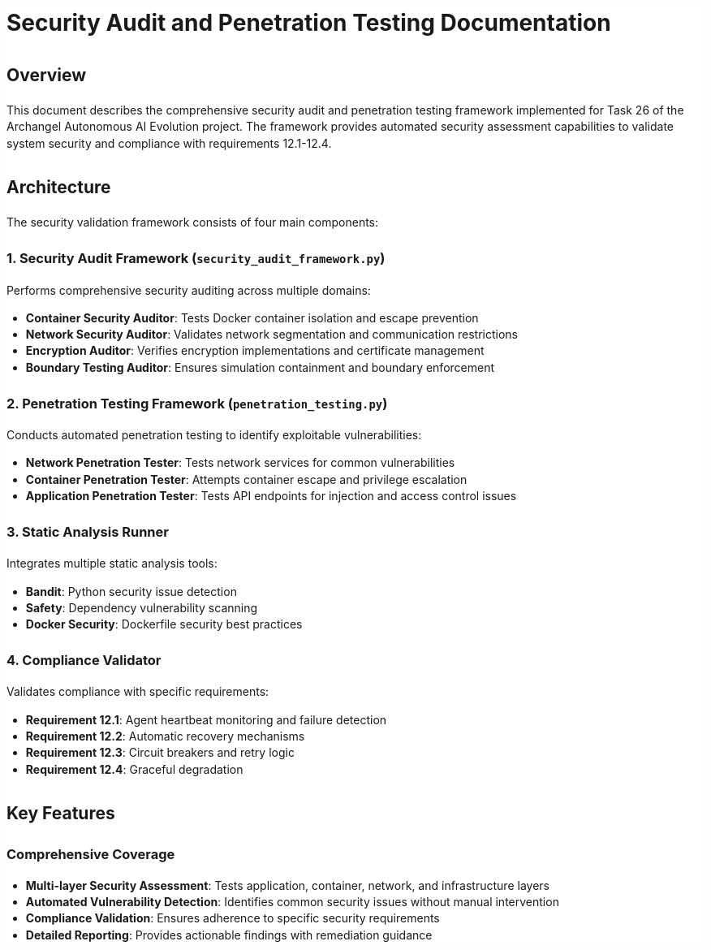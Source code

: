 # Security Audit and Penetration Testing Documentation

## Overview

This document describes the comprehensive security audit and penetration testing framework implemented for Task 26 of the Archangel Autonomous AI Evolution project. The framework provides automated security assessment capabilities to validate system security and compliance with requirements 12.1-12.4.

## Architecture

The security validation framework consists of four main components:

### 1. Security Audit Framework (`security_audit_framework.py`)
Performs comprehensive security auditing across multiple domains:

- **Container Security Auditor**: Tests Docker container isolation and escape prevention
- **Network Security Auditor**: Validates network segmentation and communication restrictions
- **Encryption Auditor**: Verifies encryption implementations and certificate management
- **Boundary Testing Auditor**: Ensures simulation containment and boundary enforcement

### 2. Penetration Testing Framework (`penetration_testing.py`)
Conducts automated penetration testing to identify exploitable vulnerabilities:

- **Network Penetration Tester**: Tests network services for common vulnerabilities
- **Container Penetration Tester**: Attempts container escape and privilege escalation
- **Application Penetration Tester**: Tests API endpoints for injection and access control issues

### 3. Static Analysis Runner
Integrates multiple static analysis tools:

- **Bandit**: Python security issue detection
- **Safety**: Dependency vulnerability scanning
- **Docker Security**: Dockerfile security best practices

### 4. Compliance Validator
Validates compliance with specific requirements:

- **Requirement 12.1**: Agent heartbeat monitoring and failure detection
- **Requirement 12.2**: Automatic recovery mechanisms
- **Requirement 12.3**: Circuit breakers and retry logic
- **Requirement 12.4**: Graceful degradation

## Key Features

### Comprehensive Coverage
- **Multi-layer Security Assessment**: Tests application, container, network, and infrastructure layers
- **Automated Vulnerability Detection**: Identifies common security issues without manual intervention
- **Compliance Validation**: Ensures adherence to specific security requirements
- **Detailed Reporting**: Provides actionable findings with remediation guidance
